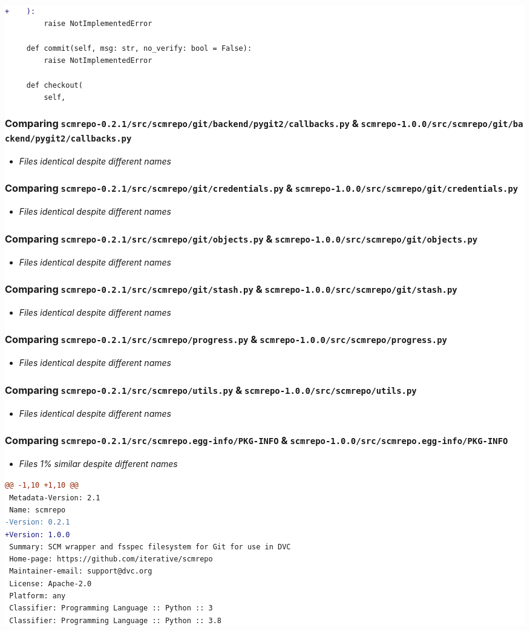 ```diff
+    ):
         raise NotImplementedError
 
     def commit(self, msg: str, no_verify: bool = False):
         raise NotImplementedError
 
     def checkout(
         self,
```

### Comparing `scmrepo-0.2.1/src/scmrepo/git/backend/pygit2/callbacks.py` & `scmrepo-1.0.0/src/scmrepo/git/backend/pygit2/callbacks.py`

 * *Files identical despite different names*

### Comparing `scmrepo-0.2.1/src/scmrepo/git/credentials.py` & `scmrepo-1.0.0/src/scmrepo/git/credentials.py`

 * *Files identical despite different names*

### Comparing `scmrepo-0.2.1/src/scmrepo/git/objects.py` & `scmrepo-1.0.0/src/scmrepo/git/objects.py`

 * *Files identical despite different names*

### Comparing `scmrepo-0.2.1/src/scmrepo/git/stash.py` & `scmrepo-1.0.0/src/scmrepo/git/stash.py`

 * *Files identical despite different names*

### Comparing `scmrepo-0.2.1/src/scmrepo/progress.py` & `scmrepo-1.0.0/src/scmrepo/progress.py`

 * *Files identical despite different names*

### Comparing `scmrepo-0.2.1/src/scmrepo/utils.py` & `scmrepo-1.0.0/src/scmrepo/utils.py`

 * *Files identical despite different names*

### Comparing `scmrepo-0.2.1/src/scmrepo.egg-info/PKG-INFO` & `scmrepo-1.0.0/src/scmrepo.egg-info/PKG-INFO`

 * *Files 1% similar despite different names*

```diff
@@ -1,10 +1,10 @@
 Metadata-Version: 2.1
 Name: scmrepo
-Version: 0.2.1
+Version: 1.0.0
 Summary: SCM wrapper and fsspec filesystem for Git for use in DVC
 Home-page: https://github.com/iterative/scmrepo
 Maintainer-email: support@dvc.org
 License: Apache-2.0
 Platform: any
 Classifier: Programming Language :: Python :: 3
 Classifier: Programming Language :: Python :: 3.8
```
